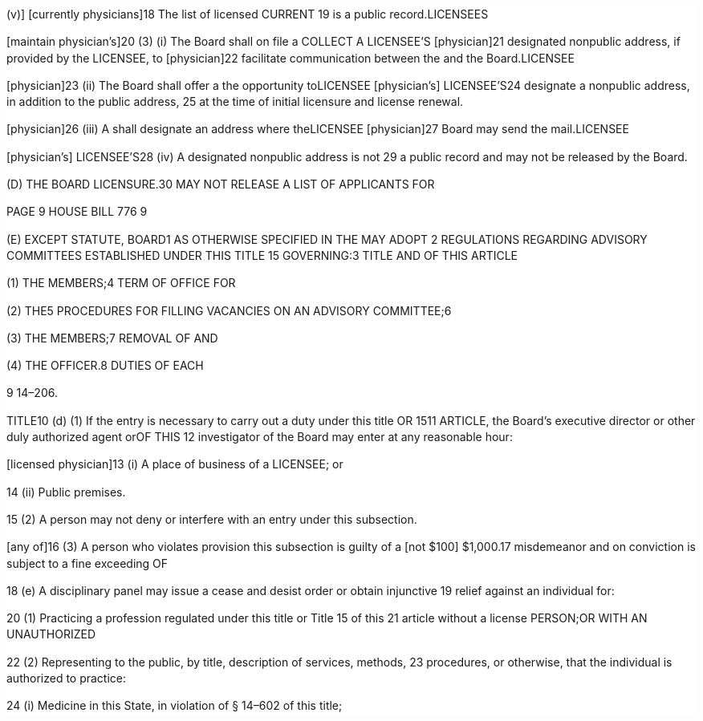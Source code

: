 (v)] [currently physicians]18 The list of licensed CURRENT
19 is a public record.LICENSEES

[maintain physician’s]20 (3) (i) The Board shall on file a COLLECT A
LICENSEE’S [physician]21 designated nonpublic address, if provided by the LICENSEE, to
[physician]22 facilitate communication between the and the Board.LICENSEE

[physician]23 (ii) The Board shall offer a the opportunity toLICENSEE
[physician’s] LICENSEE’S24 designate a nonpublic address, in addition to the public address,
25 at the time of initial licensure and license renewal.

[physician]26 (iii) A shall designate an address where theLICENSEE
[physician]27 Board may send the mail.LICENSEE

[physician’s] LICENSEE’S28 (iv) A designated nonpublic address is not
29 a public record and may not be released by the Board.

(D) THE BOARD LICENSURE.30 MAY NOT RELEASE A LIST OF APPLICANTS FOR

PAGE 9
HOUSE BILL 776 9

(E) EXCEPT STATUTE, BOARD1 AS OTHERWISE SPECIFIED IN THE MAY ADOPT
2 REGULATIONS REGARDING ADVISORY COMMITTEES ESTABLISHED UNDER THIS
TITLE 15 GOVERNING:3 TITLE AND OF THIS ARTICLE

(1) THE MEMBERS;4 TERM OF OFFICE FOR

(2) THE5 PROCEDURES FOR FILLING VACANCIES ON AN ADVISORY
COMMITTEE;6

(3) THE MEMBERS;7 REMOVAL OF AND

(4) THE OFFICER.8 DUTIES OF EACH

9 14–206.

TITLE10 (d) (1) If the entry is necessary to carry out a duty under this title OR
1511 ARTICLE, the Board’s executive director or other duly authorized agent orOF THIS
12 investigator of the Board may enter at any reasonable hour:

[licensed physician]13 (i) A place of business of a LICENSEE; or

14 (ii) Public premises.

15 (2) A person may not deny or interfere with an entry under this subsection.

[any of]16 (3) A person who violates provision this subsection is guilty of a
[not $100] $1,000.17 misdemeanor and on conviction is subject to a fine exceeding OF

18 (e) A disciplinary panel may issue a cease and desist order or obtain injunctive
19 relief against an individual for:

20 (1) Practicing a profession regulated under this title or Title 15 of this
21 article without a license PERSON;OR WITH AN UNAUTHORIZED

22 (2) Representing to the public, by title, description of services, methods,
23 procedures, or otherwise, that the individual is authorized to practice:

24 (i) Medicine in this State, in violation of § 14–602 of this title;
